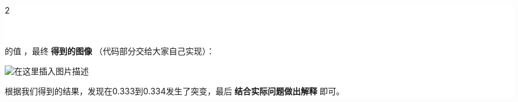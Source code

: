 

2

​


的值
，最终
**得到的图像**
（代码部分交给大家自己实现）：
  
![在这里插入图片描述](https://i-blog.csdnimg.cn/blog_migrate/c04d466ce8b6c33c0a80e4aae95cf491.png)

根据我们得到的结果，发现在0.333到0.334发生了突变，最后
**结合实际问题做出解释**
即可。